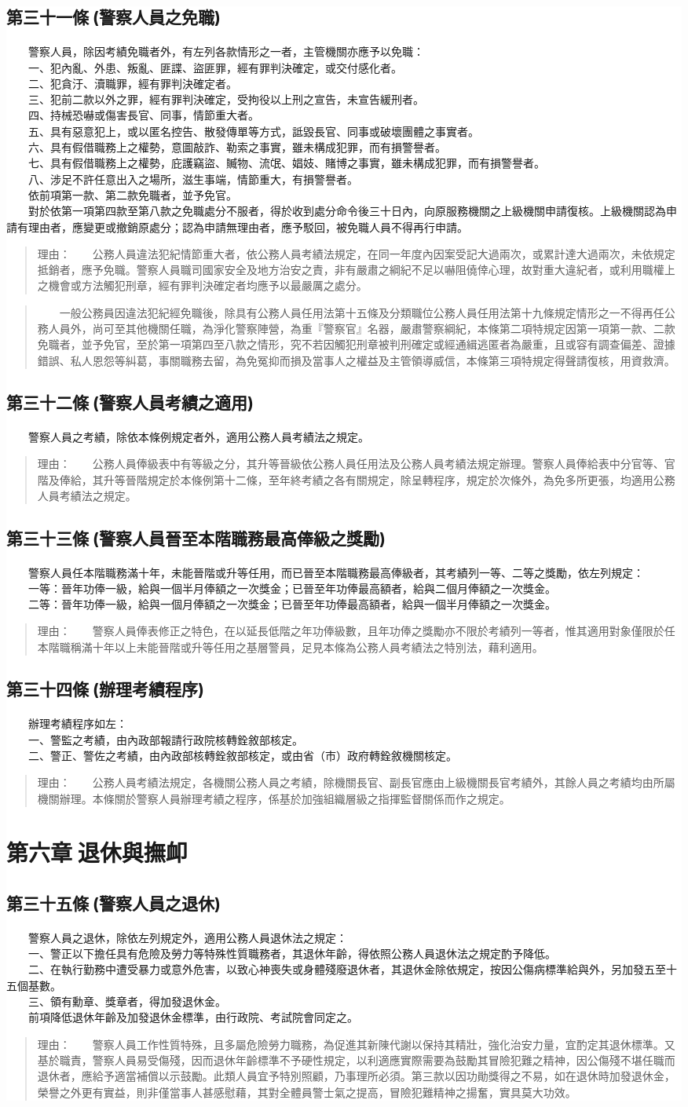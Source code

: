 

第三十一條 (警察人員之免職)
---------------------------
　　警察人員，除因考績免職者外，有左列各款情形之一者，主管機關亦應予以免職：  
　　一、犯內亂、外患、叛亂、匪諜、盜匪罪，經有罪判決確定，或交付感化者。  
　　二、犯貪汙、瀆職罪，經有罪判決確定者。  
　　三、犯前二款以外之罪，經有罪判決確定，受拘役以上刑之宣告，未宣告緩刑者。  
　　四、持械恐嚇或傷害長官、同事，情節重大者。  
　　五、具有惡意犯上，或以匿名控告、散發傳單等方式，詆毀長官、同事或破壞團體之事實者。  
　　六、具有假借職務上之權勢，意圖敲詐、勒索之事實，雖未構成犯罪，而有損警譽者。  
　　七、具有假借職務上之權勢，庇護竊盜、贓物、流氓、娼妓、賭博之事實，雖未構成犯罪，而有損警譽者。  
　　八、涉足不許任意出入之場所，滋生事端，情節重大，有損警譽者。  
　　依前項第一款、第二款免職者，並予免官。  
　　對於依第一項第四款至第八款之免職處分不服者，得於收到處分命令後三十日內，向原服務機關之上級機關申請復核。上級機關認為申請有理由者，應變更或撤銷原處分；認為申請無理由者，應予駁回，被免職人員不得再行申請。  
> 理由：　　公務人員違法犯紀情節重大者，依公務人員考績法規定，在同一年度內因案受記大過兩次，或累計達大過兩次，未依規定抵銷者，應予免職。警察人員職司國家安全及地方治安之責，非有嚴肅之綱紀不足以嚇阻僥倖心理，故對重大違紀者，或利用職權上之機會或方法觸犯刑章，經有罪判決確定者均應予以最嚴厲之處分。

> 　　一般公務員因違法犯紀經免職後，除具有公務人員任用法第十五條及分類職位公務人員任用法第十九條規定情形之一不得再任公務人員外，尚可至其他機關任職，為淨化警察陣營，為重『警察官』名器，嚴肅警察綱紀，本條第二項特規定因第一項第一款、二款免職者，並予免官，至於第一項第四至八款之情形，究不若因觸犯刑章被判刑確定或經通緝逃匿者為嚴重，且或容有調查偏差、證據錯誤、私人恩怨等糾葛，事關職務去留，為免冤抑而損及當事人之權益及主管領導威信，本條第三項特規定得聲請復核，用資救濟。



第三十二條 (警察人員考績之適用)
-------------------------------
　　警察人員之考績，除依本條例規定者外，適用公務人員考績法之規定。  
> 理由：　　公務人員俸級表中有等級之分，其升等晉級依公務人員任用法及公務人員考績法規定辦理。警察人員俸給表中分官等、官階及俸給，其升等晉階規定於本條例第十二條，至年終考績之各有關規定，除呈轉程序，規定於次條外，為免多所更張，均適用公務人員考績法之規定。



第三十三條 (警察人員晉至本階職務最高俸級之獎勵)
-----------------------------------------------
　　警察人員任本階職務滿十年，未能晉階或升等任用，而已晉至本階職務最高俸級者，其考績列一等、二等之獎勵，依左列規定：  
　　一等：晉年功俸一級，給與一個半月俸額之一次獎金；已晉至年功俸最高額者，給與二個月俸額之一次獎金。  
　　二等：晉年功俸一級，給與一個月俸額之一次獎金；已晉至年功俸最高額者，給與一個半月俸額之一次獎金。  
> 理由：　　警察人員俸表修正之特色，在以延長低階之年功俸級數，且年功俸之獎勵亦不限於考績列一等者，惟其適用對象僅限於任本階職稱滿十年以上未能晉階或升等任用之基層警員，足見本條為公務人員考績法之特別法，藉利適用。



第三十四條 (辦理考績程序)
-------------------------
　　辦理考績程序如左：  
　　一、警監之考績，由內政部報請行政院核轉銓敘部核定。  
　　二、警正、警佐之考績，由內政部核轉銓敘部核定，或由省（市）政府轉銓敘機關核定。  
> 理由：　　公務人員考績法規定，各機關公務人員之考績，除機關長官、副長官應由上級機關長官考績外，其餘人員之考績均由所屬機關辦理。本條關於警察人員辦理考績之程序，係基於加強組織層級之指揮監督關係而作之規定。



第六章  退休與撫卹
==================
第三十五條 (警察人員之退休)
---------------------------
　　警察人員之退休，除依左列規定外，適用公務人員退休法之規定：  
　　一、警正以下擔任具有危險及勞力等特殊性質職務者，其退休年齡，得依照公務人員退休法之規定酌予降低。  
　　二、在執行勤務中遭受暴力或意外危害，以致心神喪失或身體殘廢退休者，其退休金除依規定，按因公傷病標準給與外，另加發五至十五個基數。  
　　三、領有勳章、獎章者，得加發退休金。  
　　前項降低退休年齡及加發退休金標準，由行政院、考試院會同定之。  
> 理由：　　警察人員工作性質特殊，且多屬危險勞力職務，為促進其新陳代謝以保持其精壯，強化治安力量，宜酌定其退休標準。又基於職責，警察人員易受傷殘，因而退休年齡標準不予硬性規定，以利適應實際需要為鼓勵其冒險犯難之精神，因公傷殘不堪任職而退休者，應給予適當補償以示鼓勵。此類人員宜予特別照顧，乃事理所必須。第三款以因功勛獎得之不易，如在退休時加發退休金，榮譽之外更有實益，則非僅當事人甚感慰藉，其對全體員警士氣之提高，冒險犯難精神之揚奮，實具莫大功效。
